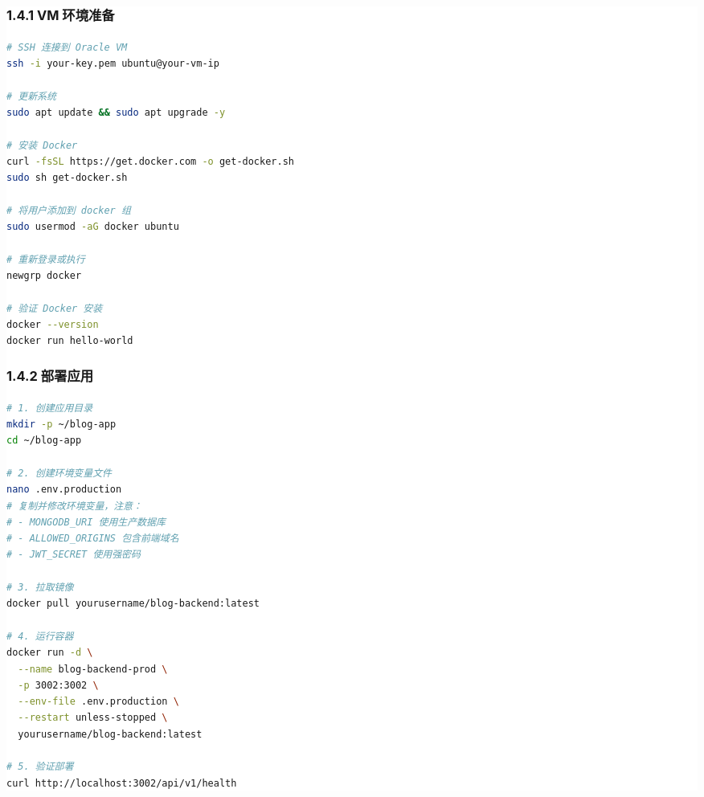 ### 1.4.1 VM 环境准备

```bash
# SSH 连接到 Oracle VM
ssh -i your-key.pem ubuntu@your-vm-ip

# 更新系统
sudo apt update && sudo apt upgrade -y

# 安装 Docker
curl -fsSL https://get.docker.com -o get-docker.sh
sudo sh get-docker.sh

# 将用户添加到 docker 组
sudo usermod -aG docker ubuntu

# 重新登录或执行
newgrp docker

# 验证 Docker 安装
docker --version
docker run hello-world
```

### 1.4.2 部署应用

```bash
# 1. 创建应用目录
mkdir -p ~/blog-app
cd ~/blog-app

# 2. 创建环境变量文件
nano .env.production
# 复制并修改环境变量，注意：
# - MONGODB_URI 使用生产数据库
# - ALLOWED_ORIGINS 包含前端域名
# - JWT_SECRET 使用强密码

# 3. 拉取镜像
docker pull yourusername/blog-backend:latest

# 4. 运行容器
docker run -d \
  --name blog-backend-prod \
  -p 3002:3002 \
  --env-file .env.production \
  --restart unless-stopped \
  yourusername/blog-backend:latest

# 5. 验证部署
curl http://localhost:3002/api/v1/health
```
